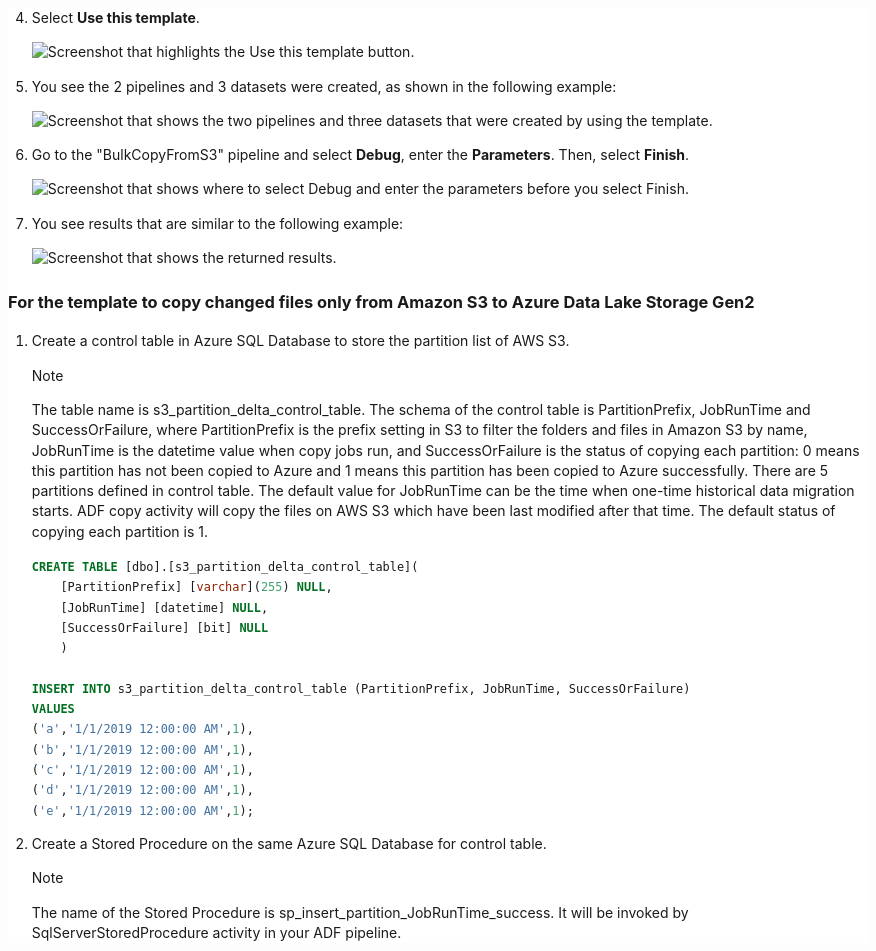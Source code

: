 4. Select **Use this template**.

    ![Screenshot that highlights the Use this template button.](media/solution-template-migration-s3-azure/historical-migration-s3-azure2.png)
	
5. You see the 2 pipelines and 3 datasets were created, as shown in the following example:

    ![Screenshot that shows the two pipelines and three datasets that were created by using the template.](media/solution-template-migration-s3-azure/historical-migration-s3-azure3.png)

6. Go to the "BulkCopyFromS3" pipeline and select **Debug**, enter the **Parameters**. Then, select **Finish**.

    ![Screenshot that shows where to select Debug and enter the parameters before you select Finish.](media/solution-template-migration-s3-azure/historical-migration-s3-azure4.png)

7. You see results that are similar to the following example:

    ![Screenshot that shows the returned results.](media/solution-template-migration-s3-azure/historical-migration-s3-azure5.png)


### For the template to copy changed files only from Amazon S3 to Azure Data Lake Storage Gen2

1. Create a control table in Azure SQL Database to store the partition list of AWS S3. 

    > [!NOTE]
    > The table name is s3_partition_delta_control_table.
    > The schema of the control table is PartitionPrefix, JobRunTime and SuccessOrFailure, where PartitionPrefix is the prefix setting in S3 to filter the folders and files in Amazon S3 by name, JobRunTime is the datetime value when copy jobs run, and SuccessOrFailure is the status of copying each partition: 0 means this partition has not been copied to Azure and 1 means this partition has been copied to Azure successfully.
    > There are 5 partitions defined in control table. The default value for JobRunTime can be the time when one-time historical data migration starts. ADF copy activity will copy the files on AWS S3 which have been last modified after that time. The default status of copying each partition is 1.

    ```sql
    CREATE TABLE [dbo].[s3_partition_delta_control_table](
    	[PartitionPrefix] [varchar](255) NULL,
    	[JobRunTime] [datetime] NULL,
    	[SuccessOrFailure] [bit] NULL
    	)

    INSERT INTO s3_partition_delta_control_table (PartitionPrefix, JobRunTime, SuccessOrFailure)
    VALUES
    ('a','1/1/2019 12:00:00 AM',1),
    ('b','1/1/2019 12:00:00 AM',1),
    ('c','1/1/2019 12:00:00 AM',1),
    ('d','1/1/2019 12:00:00 AM',1),
    ('e','1/1/2019 12:00:00 AM',1);
    ```

2. Create a Stored Procedure on the same Azure SQL Database for control table. 

    > [!NOTE]
    > The name of the Stored Procedure is sp_insert_partition_JobRunTime_success. It will be invoked by SqlServerStoredProcedure activity in your ADF pipeline.
